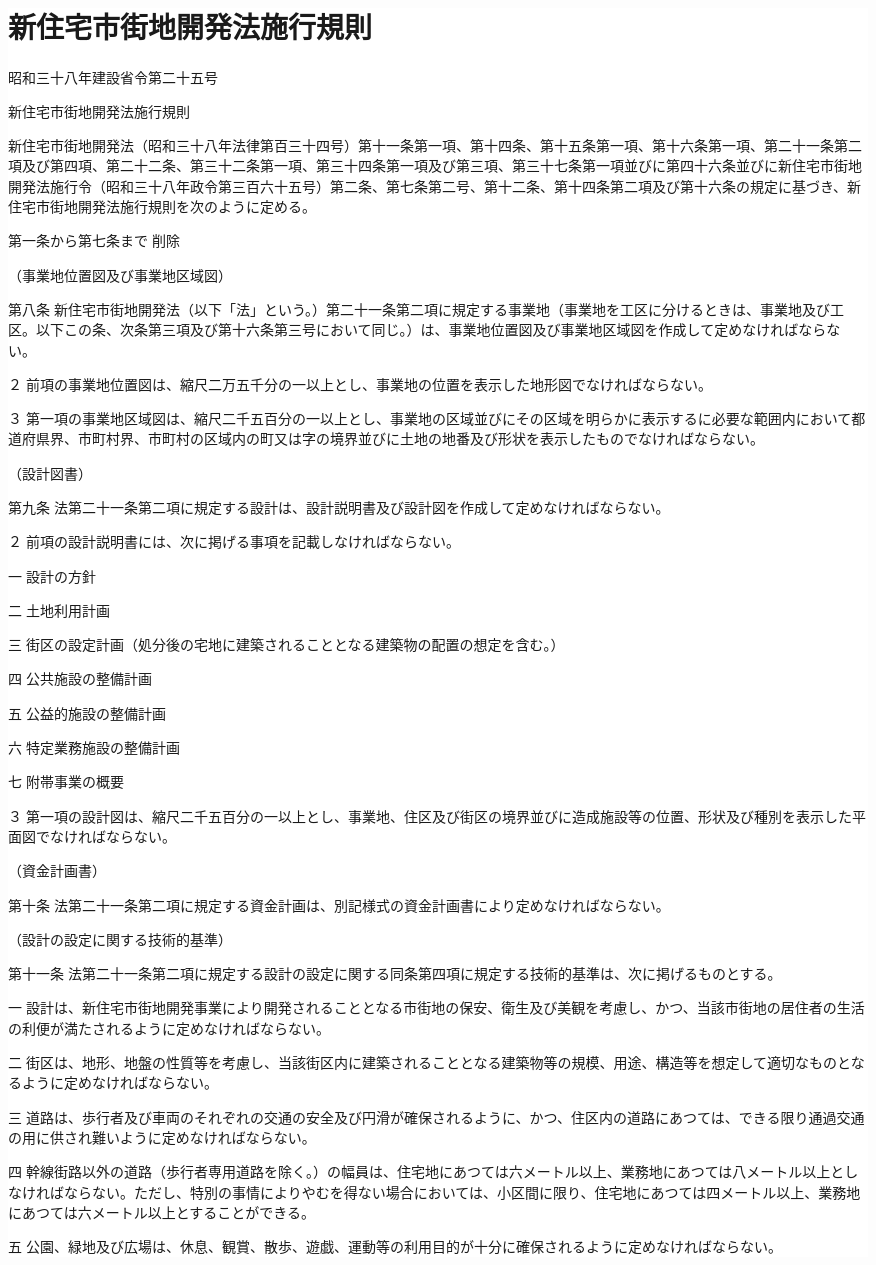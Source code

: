 # 新住宅市街地開発法施行規則

昭和三十八年建設省令第二十五号

新住宅市街地開発法施行規則

新住宅市街地開発法（昭和三十八年法律第百三十四号）第十一条第一項、第十四条、第十五条第一項、第十六条第一項、第二十一条第二項及び第四項、第二十二条、第三十二条第一項、第三十四条第一項及び第三項、第三十七条第一項並びに第四十六条並びに新住宅市街地開発法施行令（昭和三十八年政令第三百六十五号）第二条、第七条第二号、第十二条、第十四条第二項及び第十六条の規定に基づき、新住宅市街地開発法施行規則を次のように定める。

第一条から第七条まで 削除

（事業地位置図及び事業地区域図）

第八条 新住宅市街地開発法（以下「法」という。）第二十一条第二項に規定する事業地（事業地を工区に分けるときは、事業地及び工区。以下この条、次条第三項及び第十六条第三号において同じ。）は、事業地位置図及び事業地区域図を作成して定めなければならない。

２ 前項の事業地位置図は、縮尺二万五千分の一以上とし、事業地の位置を表示した地形図でなければならない。

３ 第一項の事業地区域図は、縮尺二千五百分の一以上とし、事業地の区域並びにその区域を明らかに表示するに必要な範囲内において都道府県界、市町村界、市町村の区域内の町又は字の境界並びに土地の地番及び形状を表示したものでなければならない。

（設計図書）

第九条 法第二十一条第二項に規定する設計は、設計説明書及び設計図を作成して定めなければならない。

２ 前項の設計説明書には、次に掲げる事項を記載しなければならない。

一 設計の方針

二 土地利用計画

三 街区の設定計画（処分後の宅地に建築されることとなる建築物の配置の想定を含む。）

四 公共施設の整備計画

五 公益的施設の整備計画

六 特定業務施設の整備計画

七 附帯事業の概要

３ 第一項の設計図は、縮尺二千五百分の一以上とし、事業地、住区及び街区の境界並びに造成施設等の位置、形状及び種別を表示した平面図でなければならない。

（資金計画書）

第十条 法第二十一条第二項に規定する資金計画は、別記様式の資金計画書により定めなければならない。

（設計の設定に関する技術的基準）

第十一条 法第二十一条第二項に規定する設計の設定に関する同条第四項に規定する技術的基準は、次に掲げるものとする。

一 設計は、新住宅市街地開発事業により開発されることとなる市街地の保安、衛生及び美観を考慮し、かつ、当該市街地の居住者の生活の利便が満たされるように定めなければならない。

二 街区は、地形、地盤の性質等を考慮し、当該街区内に建築されることとなる建築物等の規模、用途、構造等を想定して適切なものとなるように定めなければならない。

三 道路は、歩行者及び車両のそれぞれの交通の安全及び円滑が確保されるように、かつ、住区内の道路にあつては、できる限り通過交通の用に供され難いように定めなければならない。

四 幹線街路以外の道路（歩行者専用道路を除く。）の幅員は、住宅地にあつては六メートル以上、業務地にあつては八メートル以上としなければならない。ただし、特別の事情によりやむを得ない場合においては、小区間に限り、住宅地にあつては四メートル以上、業務地にあつては六メートル以上とすることができる。

五 公園、緑地及び広場は、休息、観賞、散歩、遊戯、運動等の利用目的が十分に確保されるように定めなければならない。
